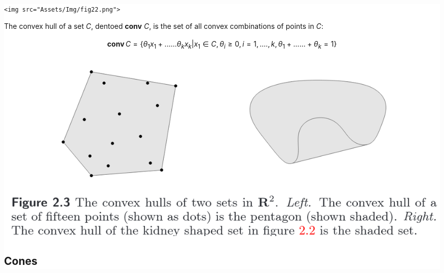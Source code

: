     <img src="Assets/Img/fig22.png">
</div>

The convex hull of a set $C$, dentoed **conv** $C$, is the set of all convex combinations of points in $C$:

$$ \mathbf{conv}\hspace{2pt} C = \{ \theta_1x_1 + ...... \theta_k x_k| x_1 \in C, \theta_i \geq 0,i=1,....,k, \theta_1 + ...... + \theta_k = 1 \}$$

<div align="center" font-align="center">
    <img src="Assets/Img/fig23.png">
</div>

## Cones
